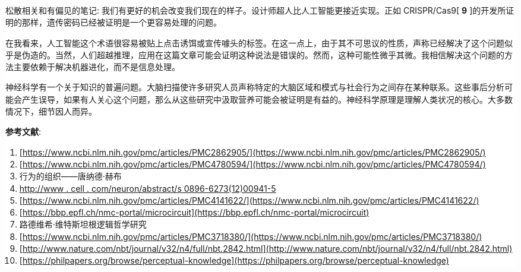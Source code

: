 松散相关和有偏见的笔记:
我们有更好的机会改变我们现在的样子。设计师超人比人工智能更接近实现。正如 CRISPR/Cas9[ **9** ]的开发所证明的那样，遗传密码已经被证明是一个更容易处理的问题。

在我看来，人工智能这个术语很容易被贴上点击诱饵或宣传噱头的标签。在这一点上，由于其不可思议的性质，声称已经解决了这个问题似乎是伪造的。当然，人们超越推理，应用在这篇文章可能会证明这种说法是错误的。然而，这种可能性微乎其微。我相信解决这个问题的方法主要依赖于解决机器进化，而不是信息处理。

神经科学有一个关于知识的普遍问题。大脑扫描使许多研究人员声称特定的大脑区域和模式与社会行为之间存在某种联系。这些事后分析可能会产生误导，如果有人关心这个问题，那么从这些研究中汲取营养可能会被证明是有益的。神经科学原理是理解人类状况的核心。大多数情况下，细节因人而异。

**参考文献**:

1.  [https://www.ncbi.nlm.nih.gov/pmc/articles/PMC2862905/](https://www.ncbi.nlm.nih.gov/pmc/articles/PMC2862905/)
2.  [https://www.ncbi.nlm.nih.gov/pmc/articles/PMC4780594/](https://www.ncbi.nlm.nih.gov/pmc/articles/PMC4780594/)
3.  行为的组织——唐纳德·赫布
4.  [http://www . cell . com/neuron/abstract/s 0896-6273(12)00941-5](http://www.cell.com/neuron/abstract/S0896-6273(12)00941-5)
5.  [https://www.ncbi.nlm.nih.gov/pmc/articles/PMC4141622/](https://www.ncbi.nlm.nih.gov/pmc/articles/PMC4141622/)
6.  [https://bbp.epfl.ch/nmc-portal/microcircuit](https://bbp.epfl.ch/nmc-portal/microcircuit)
7.  路德维希·维特斯坦根逻辑哲学研究
8.  [https://www.ncbi.nlm.nih.gov/pmc/articles/PMC3718380/](https://www.ncbi.nlm.nih.gov/pmc/articles/PMC3718380/)
9.  [http://www.nature.com/nbt/journal/v32/n4/full/nbt.2842.html](http://www.nature.com/nbt/journal/v32/n4/full/nbt.2842.html)
10.  [https://philpapers.org/browse/perceptual-knowledge](https://philpapers.org/browse/perceptual-knowledge)